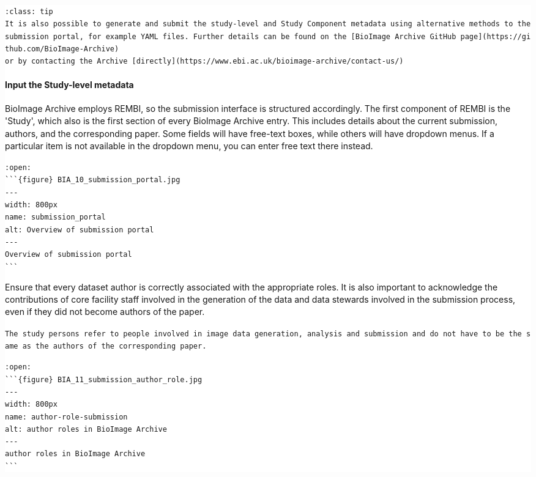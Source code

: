 
````{admonition} Tip
:class: tip
It is also possible to generate and submit the study-level and Study Component metadata using alternative methods to the
submission portal, for example YAML files. Further details can be found on the [BioImage Archive GitHub page](https://github.com/BioImage-Archive)
or by contacting the Archive [directly](https://www.ebi.ac.uk/bioimage-archive/contact-us/)
````   

#### Input the Study-level metadata

BioImage Archive employs REMBI, so the submission interface is structured accordingly. The first component of REMBI is
the 'Study', which also is the first section of every BioImage Archive entry. This includes details about the current
submission, authors, and the corresponding paper. Some fields will have free-text boxes, while others will have dropdown
menus. If a particular item is not available in the dropdown menu, you can enter free text there instead. 

````{dropdown}
:open:
```{figure} BIA_10_submission_portal.jpg
---
width: 800px
name: submission_portal
alt: Overview of submission portal
---
Overview of submission portal
```
````

Ensure that every dataset author is correctly associated with the appropriate roles. It is also important to acknowledge
the contributions of core facility staff involved in the generation of the data and data stewards involved in the 
submission process, even if they did not become authors of the paper. 

```{note} 
The study persons refer to people involved in image data generation, analysis and submission and do not have to be the same as the authors of the corresponding paper. 
```


````{dropdown}
:open:
```{figure} BIA_11_submission_author_role.jpg
---
width: 800px
name: author-role-submission
alt: author roles in BioImage Archive
---
author roles in BioImage Archive
```
````
